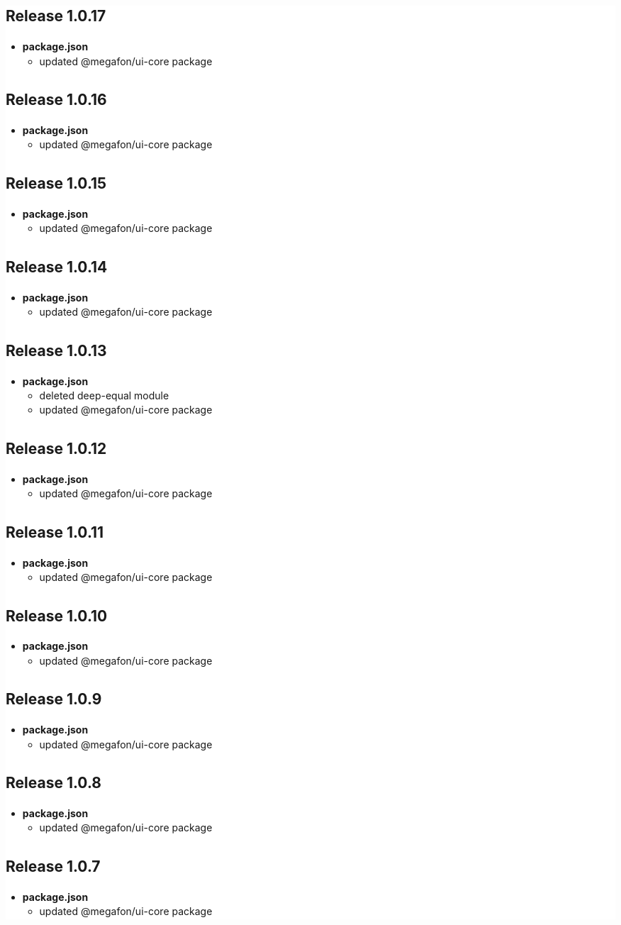 ## Release 1.0.17
- **package.json**
    - updated @megafon/ui-core package

## Release 1.0.16
- **package.json**
    - updated @megafon/ui-core package

## Release 1.0.15
- **package.json**
    - updated @megafon/ui-core package

## Release 1.0.14
- **package.json**
    - updated @megafon/ui-core package

## Release 1.0.13
- **package.json**
    - deleted deep-equal module
    - updated @megafon/ui-core package

## Release 1.0.12
- **package.json**
    - updated @megafon/ui-core package

## Release 1.0.11
- **package.json**
    - updated @megafon/ui-core package

## Release 1.0.10
- **package.json**
    - updated @megafon/ui-core package

## Release 1.0.9
- **package.json**
    - updated @megafon/ui-core package

## Release 1.0.8
- **package.json**
    - updated @megafon/ui-core package

## Release 1.0.7
- **package.json**
    - updated @megafon/ui-core package
